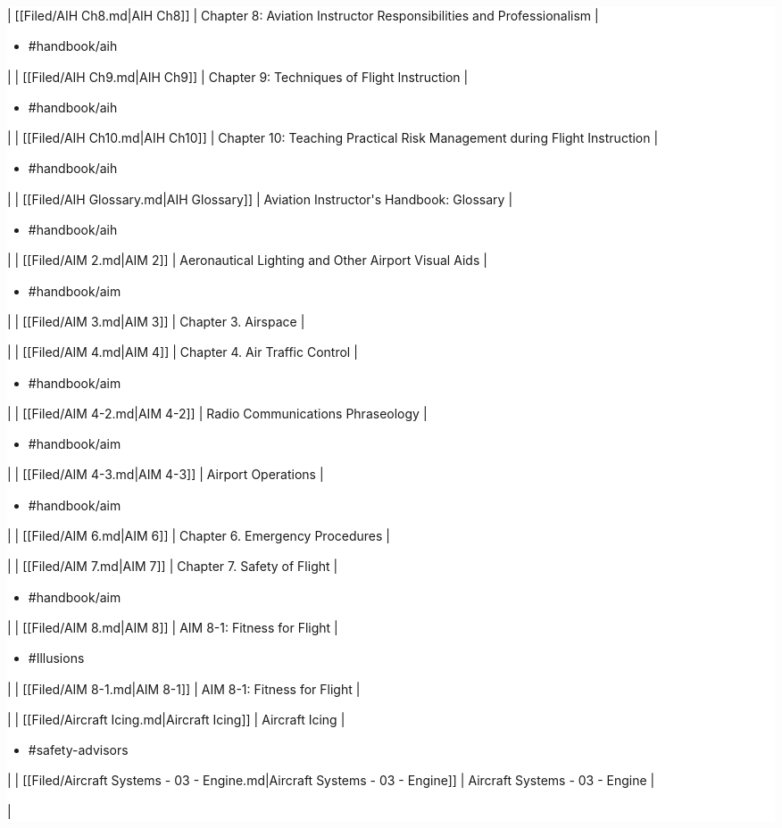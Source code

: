 | [[Filed/AIH Ch8.md\|AIH Ch8]]                                                                                                                                         | Chapter 8: Aviation Instructor Responsibilities and Professionalism                                                                                                  | <ul><li>#handbook/aih</li></ul>                             |
| [[Filed/AIH Ch9.md\|AIH Ch9]]                                                                                                                                         | Chapter 9: Techniques of Flight Instruction                                                                                                                          | <ul><li>#handbook/aih</li></ul>                             |
| [[Filed/AIH Ch10.md\|AIH Ch10]]                                                                                                                                       | Chapter 10: Teaching Practical Risk Management during Flight Instruction                                                                                             | <ul><li>#handbook/aih</li></ul>                             |
| [[Filed/AIH Glossary.md\|AIH Glossary]]                                                                                                                               | Aviation Instructor's Handbook: Glossary                                                                                                                             | <ul><li>#handbook/aih</li></ul>                             |
| [[Filed/AIM 2.md\|AIM 2]]                                                                                                                                             | Aeronautical Lighting and Other Airport Visual Aids                                                                                                                  | <ul><li>#handbook/aim</li></ul>                             |
| [[Filed/AIM 3.md\|AIM 3]]                                                                                                                                             | Chapter 3. Airspace                                                                                                                                                  | <ul></ul>                                                   |
| [[Filed/AIM 4.md\|AIM 4]]                                                                                                                                             | Chapter 4. Air Traffic Control                                                                                                                                       | <ul><li>#handbook/aim</li></ul>                             |
| [[Filed/AIM 4-2.md\|AIM 4-2]]                                                                                                                                         | Radio Communications Phraseology                                                                                                                                     | <ul><li>#handbook/aim</li></ul>                             |
| [[Filed/AIM 4-3.md\|AIM 4-3]]                                                                                                                                         | Airport Operations                                                                                                                                                   | <ul><li>#handbook/aim</li></ul>                             |
| [[Filed/AIM 6.md\|AIM 6]]                                                                                                                                             | Chapter 6. Emergency Procedures                                                                                                                                      | <ul></ul>                                                   |
| [[Filed/AIM 7.md\|AIM 7]]                                                                                                                                             | Chapter 7. Safety of Flight                                                                                                                                          | <ul><li>#handbook/aim</li></ul>                             |
| [[Filed/AIM 8.md\|AIM 8]]                                                                                                                                             | AIM 8-1: Fitness for Flight                                                                                                                                          | <ul><li>#Illusions</li></ul>                                |
| [[Filed/AIM 8-1.md\|AIM 8-1]]                                                                                                                                         | AIM 8-1: Fitness for Flight                                                                                                                                          | <ul></ul>                                                   |
| [[Filed/Aircraft Icing.md\|Aircraft Icing]]                                                                                                                           | Aircraft Icing                                                                                                                                                       | <ul><li>#safety-advisors</li></ul>                          |
| [[Filed/Aircraft Systems - 03 - Engine.md\|Aircraft Systems - 03 - Engine]]                                                                                           | Aircraft Systems - 03 - Engine                                                                                                                                       | <ul></ul>                                                   |